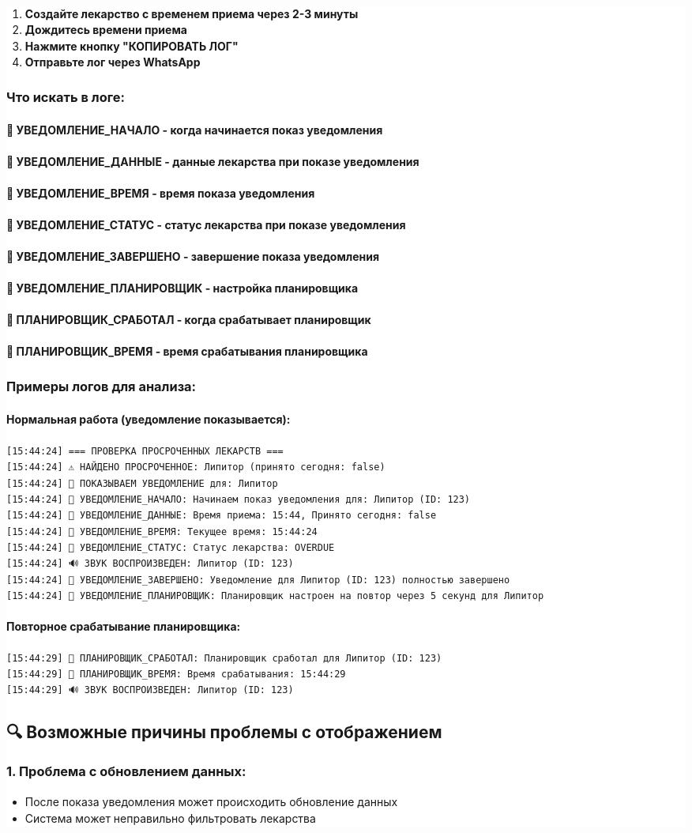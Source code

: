 1. **Создайте лекарство с временем приема через 2-3 минуты**
2. **Дождитесь времени приема**
3. **Нажмите кнопку "КОПИРОВАТЬ ЛОГ"**
4. **Отправьте лог через WhatsApp**

### **Что искать в логе:**

#### **🔔 УВЕДОМЛЕНИЕ_НАЧАЛО** - когда начинается показ уведомления
#### **🔔 УВЕДОМЛЕНИЕ_ДАННЫЕ** - данные лекарства при показе уведомления
#### **🔔 УВЕДОМЛЕНИЕ_ВРЕМЯ** - время показа уведомления
#### **🔔 УВЕДОМЛЕНИЕ_СТАТУС** - статус лекарства при показе уведомления
#### **🔔 УВЕДОМЛЕНИЕ_ЗАВЕРШЕНО** - завершение показа уведомления
#### **🔔 УВЕДОМЛЕНИЕ_ПЛАНИРОВЩИК** - настройка планировщика
#### **🔔 ПЛАНИРОВЩИК_СРАБОТАЛ** - когда срабатывает планировщик
#### **🔔 ПЛАНИРОВЩИК_ВРЕМЯ** - время срабатывания планировщика

### **Примеры логов для анализа:**

#### **Нормальная работа (уведомление показывается):**
```
[15:44:24] === ПРОВЕРКА ПРОСРОЧЕННЫХ ЛЕКАРСТВ ===
[15:44:24] ⚠️ НАЙДЕНО ПРОСРОЧЕННОЕ: Липитор (принято сегодня: false)
[15:44:24] 🔔 ПОКАЗЫВАЕМ УВЕДОМЛЕНИЕ для: Липитор
[15:44:24] 🔔 УВЕДОМЛЕНИЕ_НАЧАЛО: Начинаем показ уведомления для: Липитор (ID: 123)
[15:44:24] 🔔 УВЕДОМЛЕНИЕ_ДАННЫЕ: Время приема: 15:44, Принято сегодня: false
[15:44:24] 🔔 УВЕДОМЛЕНИЕ_ВРЕМЯ: Текущее время: 15:44:24
[15:44:24] 🔔 УВЕДОМЛЕНИЕ_СТАТУС: Статус лекарства: OVERDUE
[15:44:24] 🔊 ЗВУК ВОСПРОИЗВЕДЕН: Липитор (ID: 123)
[15:44:24] 🔔 УВЕДОМЛЕНИЕ_ЗАВЕРШЕНО: Уведомление для Липитор (ID: 123) полностью завершено
[15:44:24] 🔔 УВЕДОМЛЕНИЕ_ПЛАНИРОВЩИК: Планировщик настроен на повтор через 5 секунд для Липитор
```

#### **Повторное срабатывание планировщика:**
```
[15:44:29] 🔔 ПЛАНИРОВЩИК_СРАБОТАЛ: Планировщик сработал для Липитор (ID: 123)
[15:44:29] 🔔 ПЛАНИРОВЩИК_ВРЕМЯ: Время срабатывания: 15:44:29
[15:44:29] 🔊 ЗВУК ВОСПРОИЗВЕДЕН: Липитор (ID: 123)
```

## 🔍 **Возможные причины проблемы с отображением**

### **1. Проблема с обновлением данных:**
- После показа уведомления может происходить обновление данных
- Система может неправильно фильтровать лекарства
